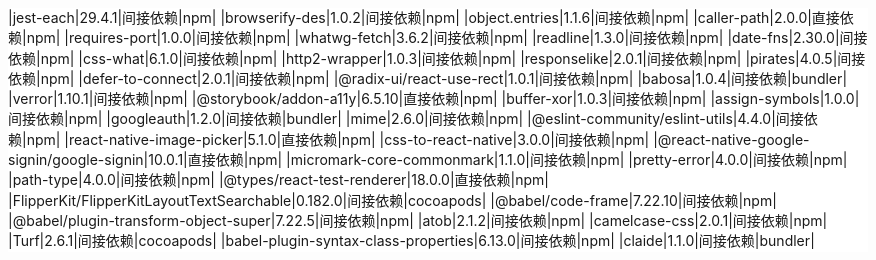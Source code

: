 |jest-each|29.4.1|间接依赖|npm|
|browserify-des|1.0.2|间接依赖|npm|
|object.entries|1.1.6|间接依赖|npm|
|caller-path|2.0.0|直接依赖|npm|
|requires-port|1.0.0|间接依赖|npm|
|whatwg-fetch|3.6.2|间接依赖|npm|
|readline|1.3.0|间接依赖|npm|
|date-fns|2.30.0|间接依赖|npm|
|css-what|6.1.0|间接依赖|npm|
|http2-wrapper|1.0.3|间接依赖|npm|
|responselike|2.0.1|间接依赖|npm|
|pirates|4.0.5|间接依赖|npm|
|defer-to-connect|2.0.1|间接依赖|npm|
|@radix-ui/react-use-rect|1.0.1|间接依赖|npm|
|babosa|1.0.4|间接依赖|bundler|
|verror|1.10.1|间接依赖|npm|
|@storybook/addon-a11y|6.5.10|直接依赖|npm|
|buffer-xor|1.0.3|间接依赖|npm|
|assign-symbols|1.0.0|间接依赖|npm|
|googleauth|1.2.0|间接依赖|bundler|
|mime|2.6.0|间接依赖|npm|
|@eslint-community/eslint-utils|4.4.0|间接依赖|npm|
|react-native-image-picker|5.1.0|直接依赖|npm|
|css-to-react-native|3.0.0|间接依赖|npm|
|@react-native-google-signin/google-signin|10.0.1|直接依赖|npm|
|micromark-core-commonmark|1.1.0|间接依赖|npm|
|pretty-error|4.0.0|间接依赖|npm|
|path-type|4.0.0|间接依赖|npm|
|@types/react-test-renderer|18.0.0|直接依赖|npm|
|FlipperKit/FlipperKitLayoutTextSearchable|0.182.0|间接依赖|cocoapods|
|@babel/code-frame|7.22.10|间接依赖|npm|
|@babel/plugin-transform-object-super|7.22.5|间接依赖|npm|
|atob|2.1.2|间接依赖|npm|
|camelcase-css|2.0.1|间接依赖|npm|
|Turf|2.6.1|间接依赖|cocoapods|
|babel-plugin-syntax-class-properties|6.13.0|间接依赖|npm|
|claide|1.1.0|间接依赖|bundler|